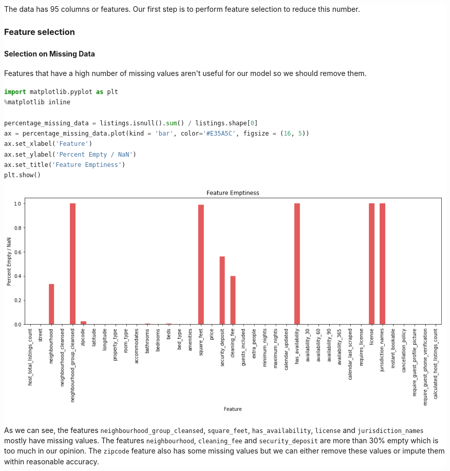 

The data has 95 columns or features. Our first step is to perform feature selection to reduce this number.

### Feature selection

#### Selection on Missing Data 
Features that have a high number of missing values aren't useful for our model so we should remove them.


```python
import matplotlib.pyplot as plt
%matplotlib inline

percentage_missing_data = listings.isnull().sum() / listings.shape[0]
ax = percentage_missing_data.plot(kind = 'bar', color='#E35A5C', figsize = (16, 5))
ax.set_xlabel('Feature')
ax.set_ylabel('Percent Empty / NaN')
ax.set_title('Feature Emptiness')
plt.show()
```


![](output_10_0.png)


As we can see, the features `neighbourhood_group_cleansed`, `square_feet`, `has_availability`, `license` and `jurisdiction_names` mostly have missing values. The features `neighbourhood`, `cleaning_fee` and `security_deposit` are more than 30% empty which is too much in our opinion. The `zipcode` feature also has some missing values but we can either remove these values or impute them within reasonable accuracy. 
